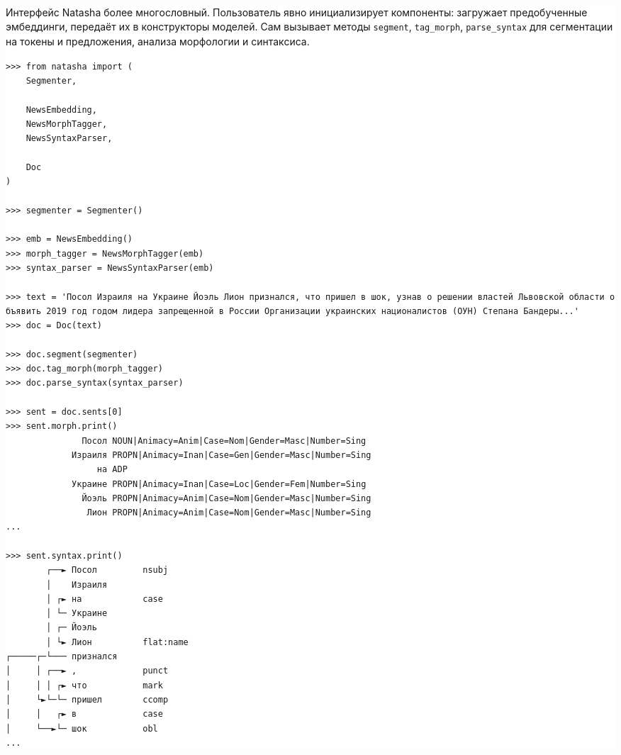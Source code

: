   
Интерфейс Natasha более многословный. Пользователь явно инициализирует компоненты: загружает предобученные эмбеддинги, передаёт их в конструкторы моделей. Сам вызывает методы `segment`, `tag_morph`, `parse_syntax` для сегментации на токены и предложения, анализа морфологии и синтаксиса.  
  

```
>>> from natasha import (
    Segmenter,
    
    NewsEmbedding,
    NewsMorphTagger,
    NewsSyntaxParser,
    
    Doc
)

>>> segmenter = Segmenter()

>>> emb = NewsEmbedding()
>>> morph_tagger = NewsMorphTagger(emb)
>>> syntax_parser = NewsSyntaxParser(emb)

>>> text = 'Посол Израиля на Украине Йоэль Лион признался, что пришел в шок, узнав о решении властей Львовской области объявить 2019 год годом лидера запрещенной в России Организации украинских националистов (ОУН) Степана Бандеры...'
>>> doc = Doc(text)

>>> doc.segment(segmenter)
>>> doc.tag_morph(morph_tagger)
>>> doc.parse_syntax(syntax_parser)

>>> sent = doc.sents[0]
>>> sent.morph.print()
               Посол NOUN|Animacy=Anim|Case=Nom|Gender=Masc|Number=Sing
             Израиля PROPN|Animacy=Inan|Case=Gen|Gender=Masc|Number=Sing
                  на ADP
             Украине PROPN|Animacy=Inan|Case=Loc|Gender=Fem|Number=Sing
               Йоэль PROPN|Animacy=Anim|Case=Nom|Gender=Masc|Number=Sing
                Лион PROPN|Animacy=Anim|Case=Nom|Gender=Masc|Number=Sing
...

>>> sent.syntax.print()
        ┌──► Посол         nsubj
        │    Израиля       
        │ ┌► на            case
        │ └─ Украине       
        │ ┌─ Йоэль         
        │ └► Лион          flat:name
┌─────┌─└─── признался     
│     │ ┌──► ,             punct
│     │ │ ┌► что           mark
│     └►└─└─ пришел        ccomp
│     │   ┌► в             case
│     └──►└─ шок           obl
...
```
